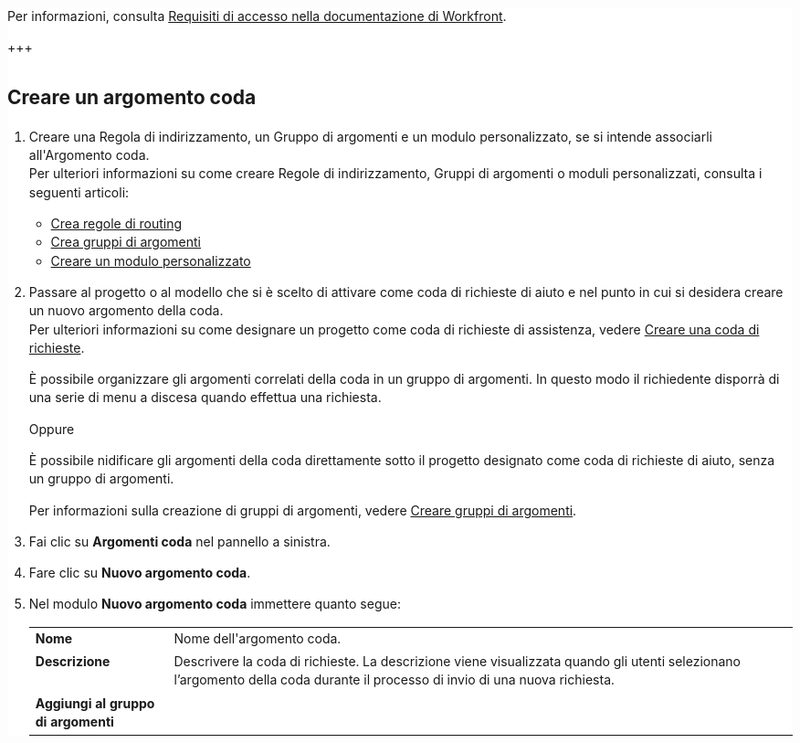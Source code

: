   </tr> 
 </tbody> 
</table>

Per informazioni, consulta [Requisiti di accesso nella documentazione di Workfront](/help/quicksilver/administration-and-setup/add-users/access-levels-and-object-permissions/access-level-requirements-in-documentation.md).

+++

## Creare un argomento coda

1. Creare una Regola di indirizzamento, un Gruppo di argomenti e un modulo personalizzato, se si intende associarli all&#39;Argomento coda.\
   Per ulteriori informazioni su come creare Regole di indirizzamento, Gruppi di argomenti o moduli personalizzati, consulta i seguenti articoli:

   * [Crea regole di routing](../../../manage-work/requests/create-and-manage-request-queues/create-routing-rules.md)
   * [Crea gruppi di argomenti](../../../manage-work/requests/create-and-manage-request-queues/create-topic-groups.md)
   * [Creare un modulo personalizzato](/help/quicksilver/administration-and-setup/customize-workfront/create-manage-custom-forms/form-designer/design-a-form/design-a-form.md)

1. Passare al progetto o al modello che si è scelto di attivare come coda di richieste di aiuto e nel punto in cui si desidera creare un nuovo argomento della coda.\
   Per ulteriori informazioni su come designare un progetto come coda di richieste di assistenza, vedere [Creare una coda di richieste](../../../manage-work/requests/create-and-manage-request-queues/create-request-queue.md).

   È possibile organizzare gli argomenti correlati della coda in un gruppo di argomenti. In questo modo il richiedente disporrà di una serie di menu a discesa quando effettua una richiesta.

   Oppure

   È possibile nidificare gli argomenti della coda direttamente sotto il progetto designato come coda di richieste di aiuto, senza un gruppo di argomenti.

   Per informazioni sulla creazione di gruppi di argomenti, vedere [Creare gruppi di argomenti](../../../manage-work/requests/create-and-manage-request-queues/create-topic-groups.md).

1. Fai clic su **Argomenti coda** nel pannello a sinistra.
1. Fare clic su **Nuovo argomento coda**.
1. Nel modulo **Nuovo argomento coda** immettere quanto segue:

   <table style="table-layout:auto"> 
    <col> 
    <col> 
    <tbody> 
     <tr> 
      <td role="rowheader"><strong>Nome</strong> </td> 
      <td> Nome dell'argomento coda.</td> 
     </tr> 
     <tr> 
      <td role="rowheader"><strong>Descrizione</strong> </td> 
      <td>Descrivere la coda di richieste. La descrizione viene visualizzata quando gli utenti selezionano l’argomento della coda durante il processo di invio di una nuova richiesta. </td> 
     </tr> 
     <tr> 
      <td role="rowheader"><strong>Aggiungi al gruppo di argomenti</strong> </td> 